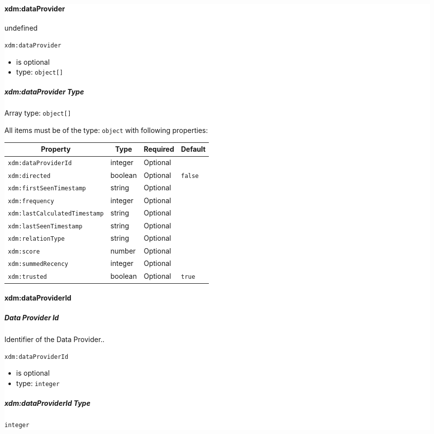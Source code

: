 

#### xdm:dataProvider

undefined

`xdm:dataProvider`
* is optional
* type: `object[]`


##### xdm:dataProvider Type


Array type: `object[]`

All items must be of the type:
`object` with following properties:


| Property | Type | Required | Default |
|----------|------|----------|---------|
| `xdm:dataProviderId`| integer | Optional |  |
| `xdm:directed`| boolean | Optional | `false` |
| `xdm:firstSeenTimestamp`| string | Optional |  |
| `xdm:frequency`| integer | Optional |  |
| `xdm:lastCalculatedTimestamp`| string | Optional |  |
| `xdm:lastSeenTimestamp`| string | Optional |  |
| `xdm:relationType`| string | Optional |  |
| `xdm:score`| number | Optional |  |
| `xdm:summedRecency`| integer | Optional |  |
| `xdm:trusted`| boolean | Optional | `true` |



#### xdm:dataProviderId
##### Data Provider Id

Identifier of the Data Provider..

`xdm:dataProviderId`
* is optional
* type: `integer`

##### xdm:dataProviderId Type


`integer`




